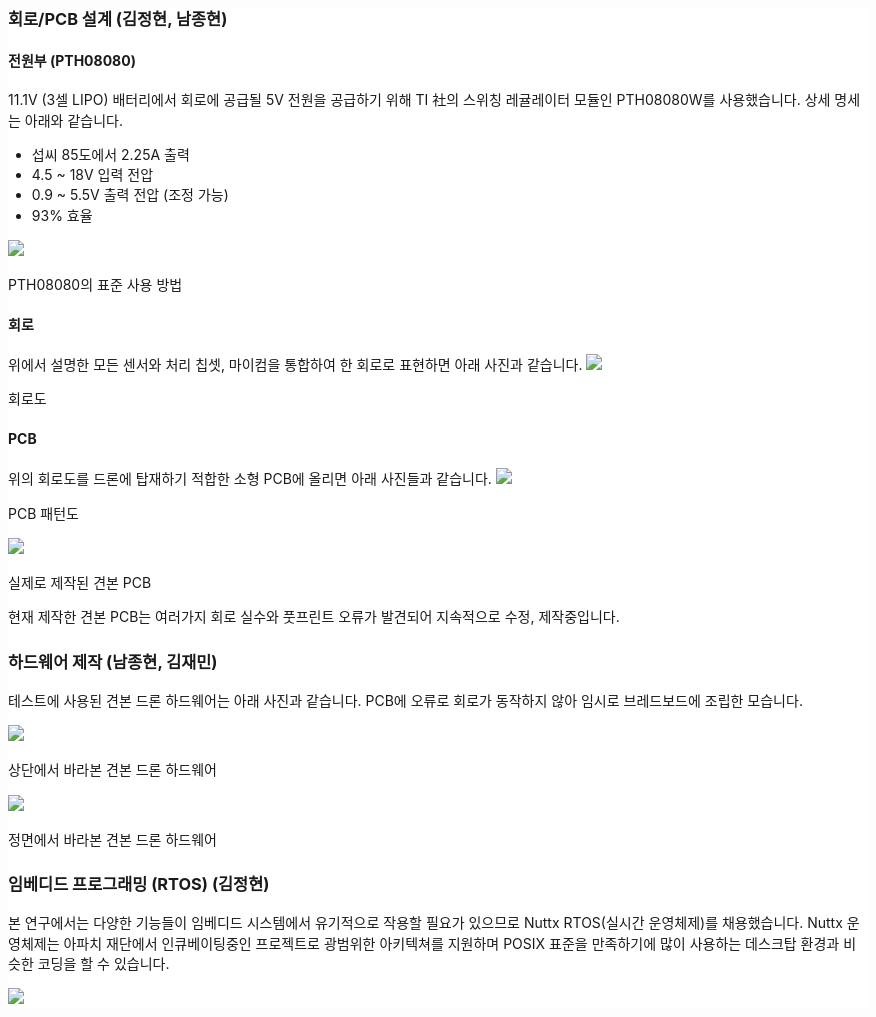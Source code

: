 ### 회로/PCB 설계 **(김정현, 남종현)**

#### 전원부 (PTH08080)

11.1V (3셀 LIPO) 배터리에서 회로에 공급될 5V 전원을 공급하기 위해 TI 社의 스위칭 레귤레이터 모듈인 PTH08080W를 사용했습니다. 상세 명세는 아래와 같습니다.

- 섭씨 85도에서 2.25A 출력
- 4.5 ~ 18V 입력 전압
- 0.9 ~ 5.5V 출력 전압 (조정 가능)
- 93% 효율

<img width="450px" src="/assets/img/post/2021-11-27-endurance_drone/pth08080.png">

<p class="caption">PTH08080의 표준 사용 방법</p>

#### 회로

위에서 설명한 모든 센서와 처리 칩셋, 마이컴을 통합하여 한 회로로 표현하면 아래 사진과 같습니다.
<img width="100%" src="/assets/img/post/2021-11-27-endurance_drone/circuit.png">

<p class="caption">회로도</p>

#### PCB

위의 회로도를 드론에 탑재하기 적합한 소형 PCB에 올리면 아래 사진들과 같습니다.
<img width="450px" src="/assets/img/post/2021-11-27-endurance_drone/gerber.png">

<p class="caption">PCB 패턴도</p>

<img width="450px" src="/assets/img/post/2021-11-27-endurance_drone/pcb.png">

<p class="caption">실제로 제작된 견본 PCB</p>

현재 제작한 견본 PCB는 여러가지 회로 실수와 풋프린트 오류가 발견되어 지속적으로 수정, 제작중입니다.

### 하드웨어 제작 **(남종현, 김재민)**

테스트에 사용된 견본 드론 하드웨어는 아래 사진과 같습니다. PCB에 오류로 회로가 동작하지 않아 임시로 브레드보드에 조립한 모습니다.

<img width="100%" src="/assets/img/post/2021-11-27-endurance_drone/drone_top.jpg">

<p class="caption">상단에서 바라본 견본 드론 하드웨어</p>

<img width="100%" src="/assets/img/post/2021-11-27-endurance_drone/drone_front.jpg">

<p class="caption">정면에서 바라본 견본 드론 하드웨어</p>

### 임베디드 프로그래밍 (RTOS) **(김정현)**

본 연구에서는 다양한 기능들이 임베디드 시스템에서 유기적으로 작용할 필요가 있으므로 Nuttx RTOS(실시간 운영체제)를 채용했습니다. Nuttx 운영체제는 아파치 재단에서 인큐베이팅중인 프로젝트로 광범위한 아키텍쳐를 지원하며 POSIX 표준을 만족하기에 많이 사용하는 데스크탑 환경과 비슷한 코딩을 할 수 있습니다.

<img width="100%" src="/assets/img/post/2021-11-27-endurance_drone/nuttx.jpg">
